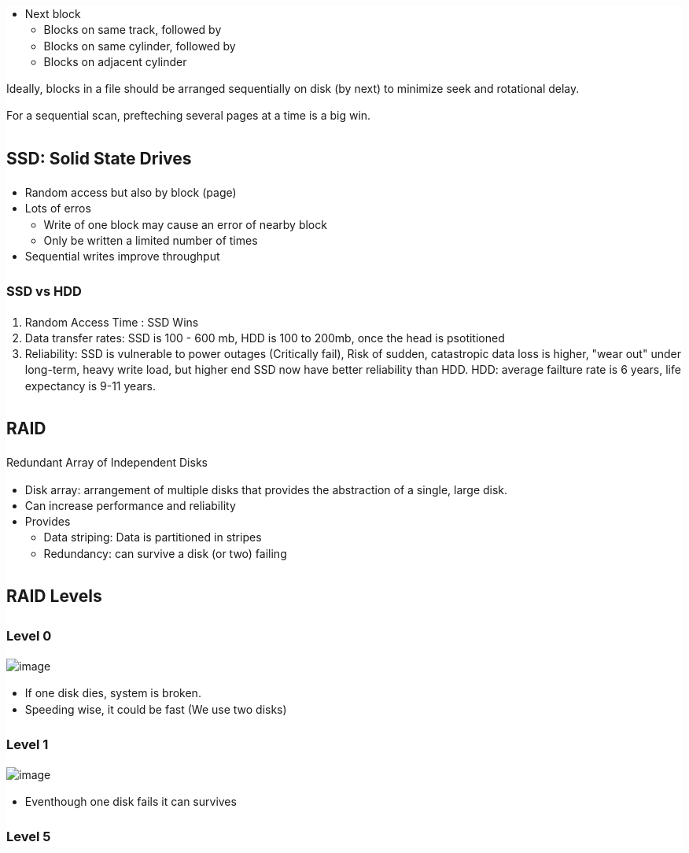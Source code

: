 - Next block 
  - Blocks on same track, followed by 
  - Blocks on same cylinder, followed by 
  - Blocks on adjacent cylinder 

Ideally, blocks in a file should be arranged sequentially on disk (by next) to minimize seek and rotational delay. 

For a sequential scan, prefteching several pages at a time is a big win. 

## SSD: Solid State Drives 

- Random access but also by block (page) 
- Lots of erros 
  - Write of one block may cause an error of nearby block
  - Only be written a limited number of times 
- Sequential writes improve throughput 

### SSD vs HDD 

1. Random Access Time : SSD Wins
2. Data transfer rates: SSD is 100 - 600 mb, HDD is 100 to 200mb, once the head is psotitioned
3. Reliability: SSD is vulnerable to power outages (Critically fail), Risk of sudden, catastropic data loss is higher, "wear out" under long-term, heavy write load, but higher end SSD now have better reliability than HDD. HDD: average failture rate is 6 years, life expectancy is 9-11 years. 

## RAID 

Redundant Array of Independent Disks 
- Disk array: arrangement of multiple disks that provides the abstraction of a single, large disk. 
- Can increase performance and reliability 
- Provides
  - Data striping: Data is partitioned in stripes 
  - Redundancy: can survive a disk (or two) failing 

## RAID Levels 

### Level 0 
![image](https://user-images.githubusercontent.com/79100627/207229173-ee68f91b-8c79-4939-a8b8-910d9a12bacb.png)

- If one disk dies, system is broken. 
- Speeding wise, it could be fast (We use two disks) 

### Level 1 
![image](https://user-images.githubusercontent.com/79100627/207229367-2ac85c2d-93f1-45f5-a18b-ee44dfd20e30.png)

- Eventhough one disk fails it can survives 

### Level 5 
